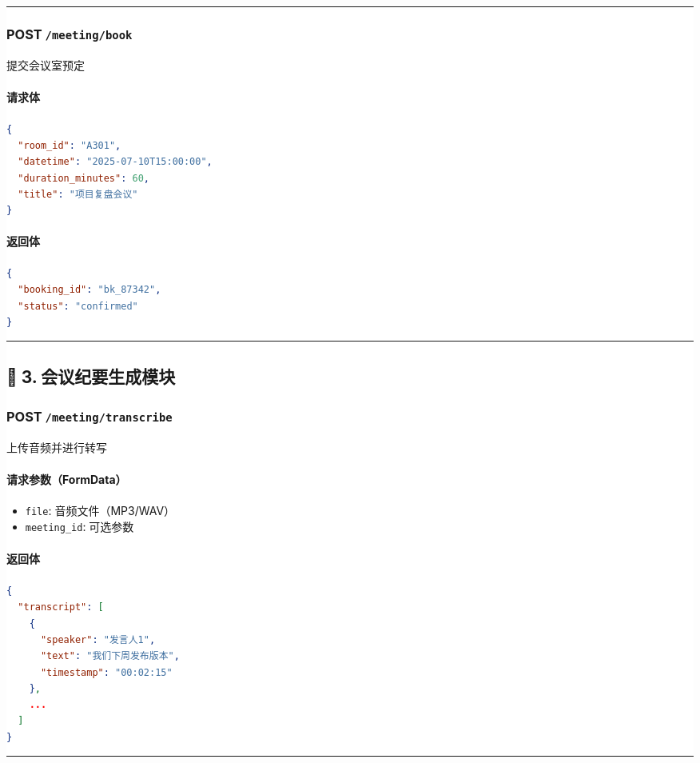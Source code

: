 
---

### POST `/meeting/book`

提交会议室预定

#### 请求体

```json
{
  "room_id": "A301",
  "datetime": "2025-07-10T15:00:00",
  "duration_minutes": 60,
  "title": "项目复盘会议"
}
```

#### 返回体

```json
{
  "booking_id": "bk_87342",
  "status": "confirmed"
}
```

---

## 📝 3. 会议纪要生成模块

### POST `/meeting/transcribe`

上传音频并进行转写

#### 请求参数（FormData）

* `file`: 音频文件（MP3/WAV）
* `meeting_id`: 可选参数

#### 返回体

```json
{
  "transcript": [
    {
      "speaker": "发言人1",
      "text": "我们下周发布版本",
      "timestamp": "00:02:15"
    },
    ...
  ]
}
```

---
